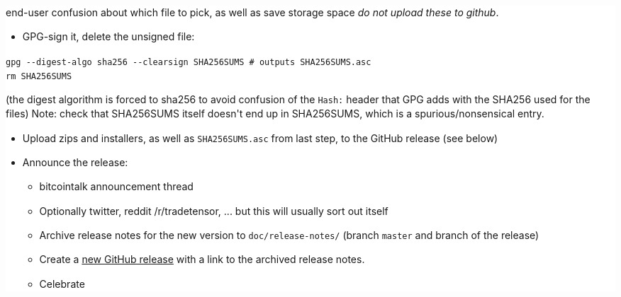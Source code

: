 end-user confusion about which file to pick, as well as save storage
space *do not upload these to github*.

- GPG-sign it, delete the unsigned file:
```
gpg --digest-algo sha256 --clearsign SHA256SUMS # outputs SHA256SUMS.asc
rm SHA256SUMS
```
(the digest algorithm is forced to sha256 to avoid confusion of the `Hash:` header that GPG adds with the SHA256 used for the files)
Note: check that SHA256SUMS itself doesn't end up in SHA256SUMS, which is a spurious/nonsensical entry.

- Upload zips and installers, as well as `SHA256SUMS.asc` from last step, to the GitHub release (see below)

- Announce the release:

  - bitcointalk announcement thread

  - Optionally twitter, reddit /r/tradetensor, ... but this will usually sort out itself

  - Archive release notes for the new version to `doc/release-notes/` (branch `master` and branch of the release)

  - Create a [new GitHub release](https://github.com/TradeTensor-Project/TradeTensor/releases/new) with a link to the archived release notes.

  - Celebrate
